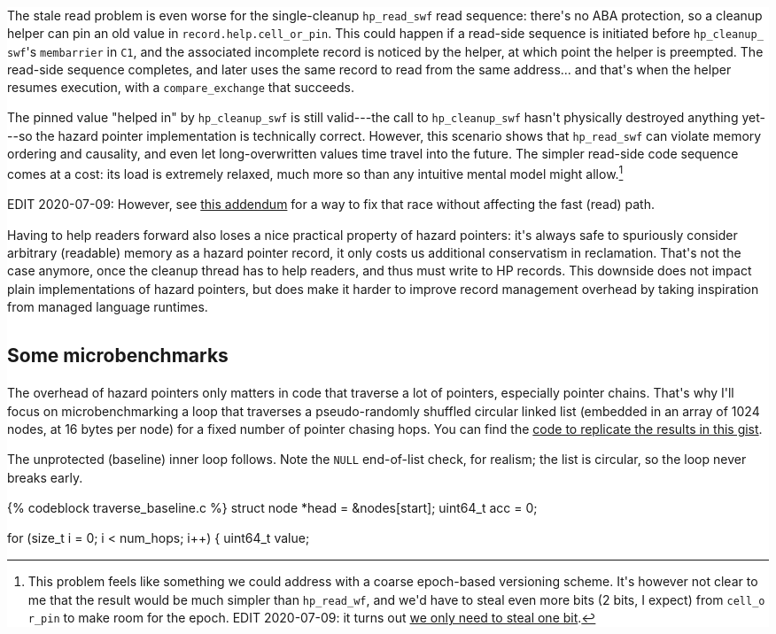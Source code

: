 [^no-guarantees]: With the caveat that the public documentation for `process_vm_readv` does not mention any atomic load guarantee. In practice, I saw a long-by-long copy loop the last time I looked at the code, and I'm pretty sure the kernel's build flags prevent GCC/clang from converting it to `memcpy`. We could rely on the strong "don't break userspace" culture, but it's probably a better idea to try and get that guarantee in writing.

<div id="hp_read_swf-relaxed"></div>

The stale read problem is even worse for the single-cleanup `hp_read_swf` read sequence:
there's no ABA protection, so a cleanup helper can pin an
old value in `record.help.cell_or_pin`.  This could happen if a
read-side sequence is initiated before `hp_cleanup_swf`'s `membarrier`
in `C1`, and the associated incomplete record is noticed by the
helper, at which point the helper is preempted.  The read-side
sequence completes, and later uses the same record to read from the
same address... and that's when the helper resumes execution, with a
`compare_exchange` that succeeds.

The pinned value "helped in" by `hp_cleanup_swf` is still valid---the
call to `hp_cleanup_swf` hasn't physically destroyed anything yet---so
the hazard pointer implementation is technically correct.  However,
this scenario shows that `hp_read_swf` can violate memory ordering and
causality, and even let long-overwritten values time travel into the future.  The
simpler read-side code sequence comes at a cost: its load is extremely
relaxed, much more so than any intuitive mental model might allow.[^hybrid-swf]

[^hybrid-swf]: This problem feels like something we could address with a coarse epoch-based versioning scheme.  It's however not clear to me that the result would be much simpler than `hp_read_wf`, and we'd have to steal even more bits (2 bits, I expect) from `cell_or_pin` to make room for the epoch.  EDIT 2020-07-09: it turns out [we only need to steal one bit](#addendum-2020-07-09).

EDIT 2020-07-09: However, see [this addendum](#addendum-2020-07-09) for a way to fix that race
without affecting the fast (read) path.

Having to help readers forward also loses a nice practical property of
hazard pointers: it's always safe to spuriously consider arbitrary
(readable) memory as a hazard pointer record, it only costs us
additional conservatism in reclamation.  That's not the case anymore,
once the cleanup thread has to help readers, and thus must write to HP
records.  This downside does not impact plain implementations of
hazard pointers, but does make it harder to improve record management
overhead by taking inspiration from managed language runtimes.

Some microbenchmarks
--------------------

The overhead of hazard pointers only matters in code that traverse a
lot of pointers, especially pointer chains.  That's why I'll focus on
microbenchmarking a loop that traverses a pseudo-randomly shuffled
circular linked list (embedded in an array of 1024 nodes, at 16
bytes per node) for a fixed number of pointer chasing hops.  You can
find the [code to replicate the results in this gist](https://gist.github.com/pkhuong/5f3acc53b4f046f2717e645ecd504f7b).

The unprotected (baseline) inner loop follows.  Note the `NULL`
end-of-list check, for realism; the list is circular, so the loop
never breaks early.

{% codeblock traverse_baseline.c %}
struct node *head = &nodes[start];
uint64_t acc = 0;

for (size_t i = 0; i < num_hops; i++) {
        uint64_t value;


[^but-also]: I also tend to read anything by [Guy Blelloch](https://dblp.uni-trier.de/pers/b/Blelloch:Guy_E=.html).
[^it-is-gc]: In fact, I've often argued that SMR *is* garbage collection, just not fully tracing GC.  Hazard pointers in particular look a lot like deferred reference counting, [a form of tracing GC](https://web.eecs.umich.edu/~weimerw/2012-4610/reading/bacon-garbage.pdf).
[^not-obvious]: Something that wasn't necessarily obvious until then. See, for example, [this article presented at PPoPP 2020](https://arxiv.org/abs/2001.01999), which conjectures that "making the original Hazard Pointers scheme or epoch-based reclamation completely wait-free seems infeasible;" Blelloch was in attendance, so this must have been a fun session.
[^RCU]: The SMR problem is essentially the same problem as determining when it's safe to return from `rcu_synchronize` or execute a `rcu_call` callback.  Hence, the same [reader-writer lock analogy](https://www.usenix.org/legacy/publications/library/proceedings/usenix03/tech/freenix03/full_papers/arcangeli/arcangeli.pdf#page=5) holds.
[^stable-alloc]: Hazard pointer records must still be managed separately, e.g., with a type stable allocator, but we can bootstrap everything else once we have a few records per thread.
[^even-with-pinned-nodes]: We can even do that without keeping track of the number of nodes that were previously pinned by hazard pointer records and kept in the limbo list: each record can only pin at most one node, so we can wait until the limbo list is, e.g., twice the size of the record set.
[^or-hw-level]: Let's also hope efforts like [CHERI](https://www.cl.cam.ac.uk/research/security/ctsrd/cheri/) don't have to break lock-free code.
[^guessing-is-fine]: The scheme is correct with any actual guess; we could even use a random number generator. However, performance is ideal (the loop exits) when we "guess" by reading current value of the pointer we want to borrow safely.
[^beware-accidental-success]: I tend to implement lock-free algorithms with a heavy dose of inline assembly, or [Concurrency Kit](http://concurrencykit.org/)'s wrappers: it's far too easy to run into subtle undefined behaviour.  For example, comparing a pointer after it has been freed is UB in C and C++, even if we don't access the pointee.  Even if we compare as `uintptr_t`, it's apparently debatable whether the code is well defined when the comparison happens to succeed because the pointee was freed, then recycled in an allocation and published to `cell` again.
[^DEBRA-plus]: In [Reclaiming Memory for Lock-Free Data Structures: There has to be a Better Way](http://www.cs.utoronto.ca/~tabrown/debra/fullpaper.pdf), Trevor Brown argues this requirement is a serious flaw in all hazard pointer schemes.  I think it mostly means applications should be careful to coarsen the definition of resource in order to ensure the resulting condensed heap graph is a DAG.  In extreme cases, we end up proxy collecting an epoch, but we can usually do much better.
[^travis-says-its-fine]: That's what [Travis Downs classifies as a Level 1 concurrency cost](https://travisdowns.github.io/blog/2020/07/06/concurrency-costs.html), which is usually fine for writes, but adds a sizable overhead to simple read-only code.
[^arguably-lock-ful]: I suppose this means the reclamation path isn't wait-free, or even lock-free, anymore, in the strict sense of the words. In practice, we're simply waiting for periodic events that would occur regardless of the syscalls we issue.  People who really know what they're doing might have fully isolated cores.  If they do, they most likely have a watchdog on their isolated and latency-sensitive tasks, so we can still rely on running some code periodically, potentially after some instrumentation: if an isolated task fails to check in for a short while, the whole box will probably be presumed wedged and taken offline.
[^did-not-randomize-codegen]: Although I did compare several independent executions and confirmed the reported cycle counts were stable, I did not try to randomise code generation... mostly because I'm not looking for super fine differences as much as close enough runtimes.  Hopefully, aligning functions to 256 bytes leveled some bias away.